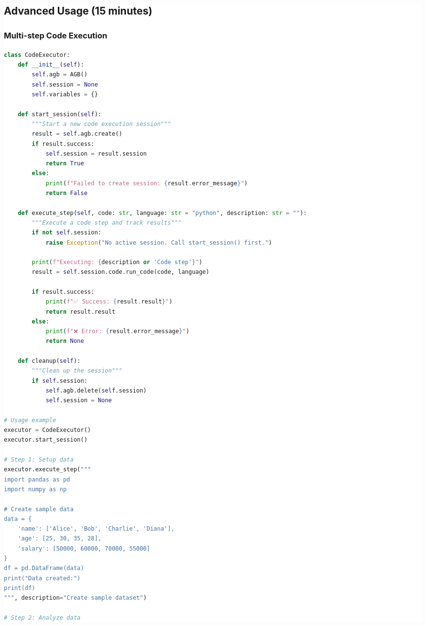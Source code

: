 ## Advanced Usage (15 minutes)

### Multi-step Code Execution

```python
class CodeExecutor:
    def __init__(self):
        self.agb = AGB()
        self.session = None
        self.variables = {}
    
    def start_session(self):
        """Start a new code execution session"""
        result = self.agb.create()
        if result.success:
            self.session = result.session
            return True
        else:
            print(f"Failed to create session: {result.error_message}")
            return False
    
    def execute_step(self, code: str, language: str = "python", description: str = ""):
        """Execute a code step and track results"""
        if not self.session:
            raise Exception("No active session. Call start_session() first.")
        
        print(f"Executing: {description or 'Code step'}")
        result = self.session.code.run_code(code, language)
        
        if result.success:
            print(f"✅ Success: {result.result}")
            return result.result
        else:
            print(f"❌ Error: {result.error_message}")
            return None
    
    def cleanup(self):
        """Clean up the session"""
        if self.session:
            self.agb.delete(self.session)
            self.session = None

# Usage example
executor = CodeExecutor()
executor.start_session()

# Step 1: Setup data
executor.execute_step("""
import pandas as pd
import numpy as np

# Create sample data
data = {
    'name': ['Alice', 'Bob', 'Charlie', 'Diana'],
    'age': [25, 30, 35, 28],
    'salary': [50000, 60000, 70000, 55000]
}
df = pd.DataFrame(data)
print("Data created:")
print(df)
""", description="Create sample dataset")

# Step 2: Analyze data
```
